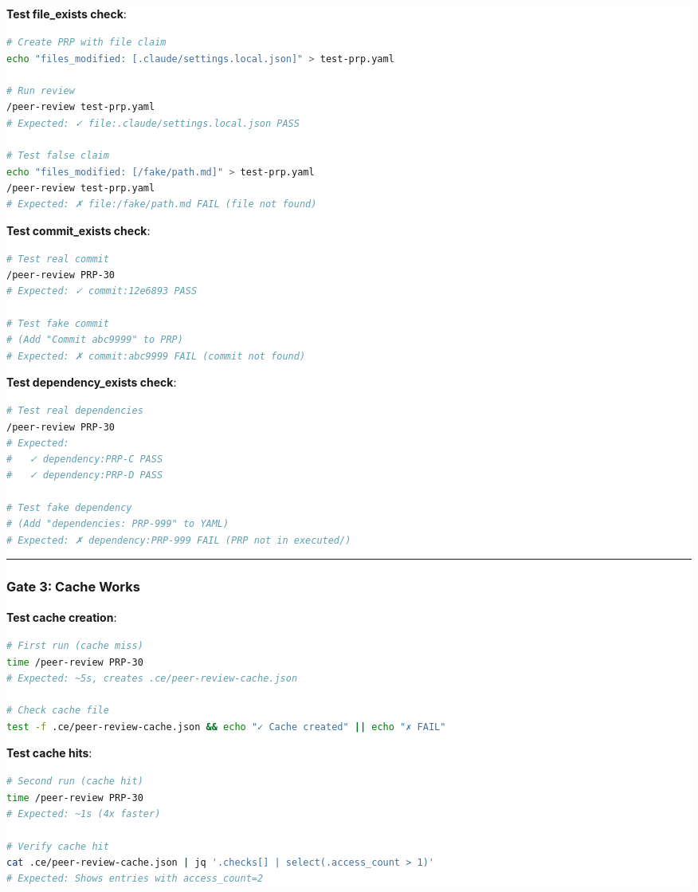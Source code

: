 **Test file_exists check**:
```bash
# Create PRP with file claim
echo "files_modified: [.claude/settings.local.json]" > test-prp.yaml

# Run review
/peer-review test-prp.yaml
# Expected: ✓ file:.claude/settings.local.json PASS

# Test false claim
echo "files_modified: [/fake/path.md]" > test-prp.yaml
/peer-review test-prp.yaml
# Expected: ✗ file:/fake/path.md FAIL (file not found)
```

**Test commit_exists check**:
```bash
# Test real commit
/peer-review PRP-30
# Expected: ✓ commit:12e6893 PASS

# Test fake commit
# (Add "Commit abc9999" to PRP)
# Expected: ✗ commit:abc9999 FAIL (commit not found)
```

**Test dependency_exists check**:
```bash
# Test real dependencies
/peer-review PRP-30
# Expected:
#   ✓ dependency:PRP-C PASS
#   ✓ dependency:PRP-D PASS

# Test fake dependency
# (Add "dependencies: PRP-999" to YAML)
# Expected: ✗ dependency:PRP-999 FAIL (PRP not in executed/)
```

---

### Gate 3: Cache Works

**Test cache creation**:
```bash
# First run (cache miss)
time /peer-review PRP-30
# Expected: ~5s, creates .ce/peer-review-cache.json

# Check cache file
test -f .ce/peer-review-cache.json && echo "✓ Cache created" || echo "✗ FAIL"
```

**Test cache hits**:
```bash
# Second run (cache hit)
time /peer-review PRP-30
# Expected: ~1s (4x faster)

# Verify cache hit
cat .ce/peer-review-cache.json | jq '.checks[] | select(.access_count > 1)'
# Expected: Shows entries with access_count=2
```

